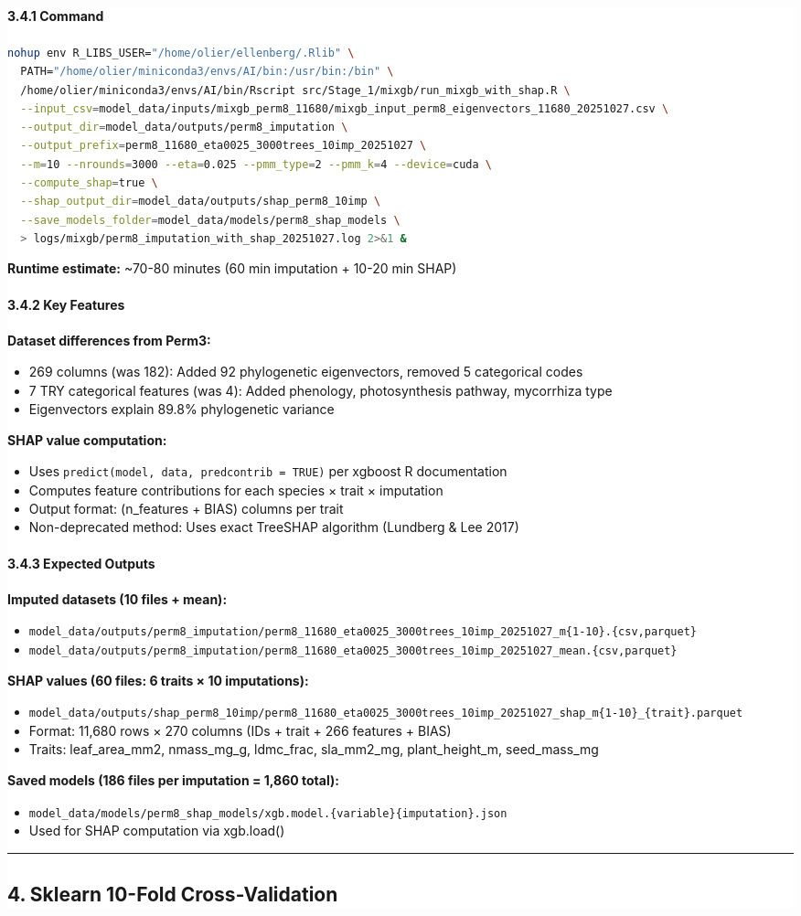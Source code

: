 #### 3.4.1 Command

```bash
nohup env R_LIBS_USER="/home/olier/ellenberg/.Rlib" \
  PATH="/home/olier/miniconda3/envs/AI/bin:/usr/bin:/bin" \
  /home/olier/miniconda3/envs/AI/bin/Rscript src/Stage_1/mixgb/run_mixgb_with_shap.R \
  --input_csv=model_data/inputs/mixgb_perm8_11680/mixgb_input_perm8_eigenvectors_11680_20251027.csv \
  --output_dir=model_data/outputs/perm8_imputation \
  --output_prefix=perm8_11680_eta0025_3000trees_10imp_20251027 \
  --m=10 --nrounds=3000 --eta=0.025 --pmm_type=2 --pmm_k=4 --device=cuda \
  --compute_shap=true \
  --shap_output_dir=model_data/outputs/shap_perm8_10imp \
  --save_models_folder=model_data/models/perm8_shap_models \
  > logs/mixgb/perm8_imputation_with_shap_20251027.log 2>&1 &
```

**Runtime estimate:** ~70-80 minutes (60 min imputation + 10-20 min SHAP)

#### 3.4.2 Key Features

**Dataset differences from Perm3:**
- 269 columns (was 182): Added 92 phylogenetic eigenvectors, removed 5 categorical codes
- 7 TRY categorical features (was 4): Added phenology, photosynthesis pathway, mycorrhiza type
- Eigenvectors explain 89.8% phylogenetic variance

**SHAP value computation:**
- Uses `predict(model, data, predcontrib = TRUE)` per xgboost R documentation
- Computes feature contributions for each species × trait × imputation
- Output format: (n_features + BIAS) columns per trait
- Non-deprecated method: Uses exact TreeSHAP algorithm (Lundberg & Lee 2017)

#### 3.4.3 Expected Outputs

**Imputed datasets (10 files + mean):**
- `model_data/outputs/perm8_imputation/perm8_11680_eta0025_3000trees_10imp_20251027_m{1-10}.{csv,parquet}`
- `model_data/outputs/perm8_imputation/perm8_11680_eta0025_3000trees_10imp_20251027_mean.{csv,parquet}`

**SHAP values (60 files: 6 traits × 10 imputations):**
- `model_data/outputs/shap_perm8_10imp/perm8_11680_eta0025_3000trees_10imp_20251027_shap_m{1-10}_{trait}.parquet`
- Format: 11,680 rows × 270 columns (IDs + trait + 266 features + BIAS)
- Traits: leaf_area_mm2, nmass_mg_g, ldmc_frac, sla_mm2_mg, plant_height_m, seed_mass_mg

**Saved models (186 files per imputation = 1,860 total):**
- `model_data/models/perm8_shap_models/xgb.model.{variable}{imputation}.json`
- Used for SHAP computation via xgb.load()

---

## 4. Sklearn 10-Fold Cross-Validation
